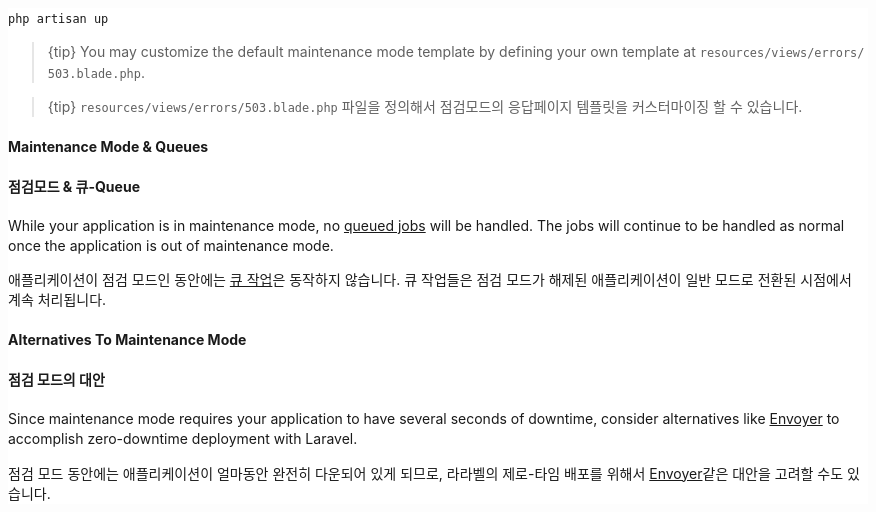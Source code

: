     php artisan up

> {tip} You may customize the default maintenance mode template by defining your own template at `resources/views/errors/503.blade.php`.

> {tip} `resources/views/errors/503.blade.php` 파일을 정의해서 점검모드의 응답페이지 템플릿을 커스터마이징 할 수 있습니다.

#### Maintenance Mode & Queues
#### 점검모드 & 큐-Queue

While your application is in maintenance mode, no [queued jobs](/docs/{{version}}/queues) will be handled. The jobs will continue to be handled as normal once the application is out of maintenance mode.

애플리케이션이 점검 모드인 동안에는 [큐 작업](/docs/{{version}}/queues)은 동작하지 않습니다. 큐 작업들은 점검 모드가 해제된 애플리케이션이 일반 모드로 전환된 시점에서 계속 처리됩니다.

#### Alternatives To Maintenance Mode
#### 점검 모드의 대안

Since maintenance mode requires your application to have several seconds of downtime, consider alternatives like [Envoyer](https://envoyer.io) to accomplish zero-downtime deployment with Laravel.

점검 모드 동안에는 애플리케이션이 얼마동안 완전히 다운되어 있게 되므로, 라라벨의 제로-타임 배포를 위해서 [Envoyer](https://envoyer.io)같은 대안을 고려할 수도 있습니다.
